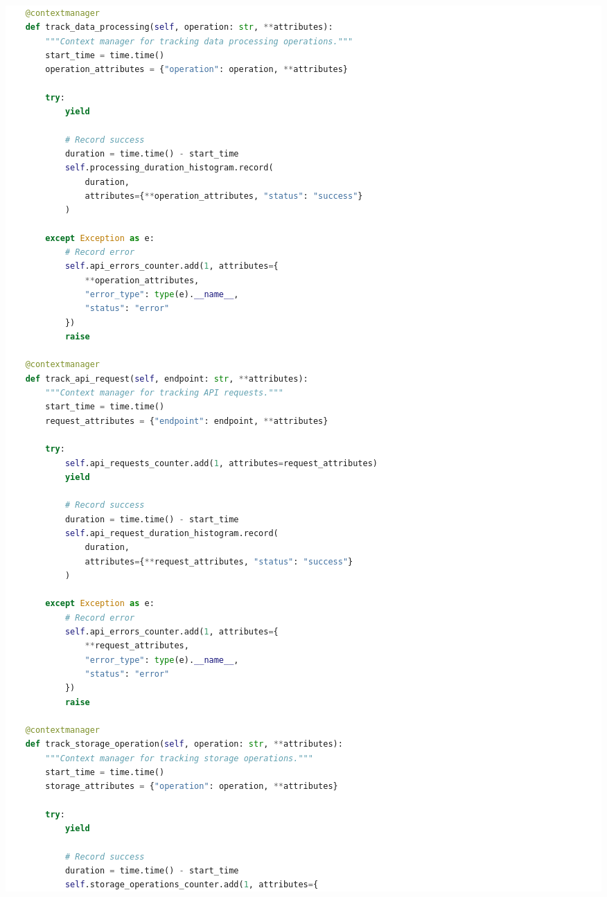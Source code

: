 ```python
    @contextmanager
    def track_data_processing(self, operation: str, **attributes):
        """Context manager for tracking data processing operations."""
        start_time = time.time()
        operation_attributes = {"operation": operation, **attributes}
        
        try:
            yield
            
            # Record success
            duration = time.time() - start_time
            self.processing_duration_histogram.record(
                duration, 
                attributes={**operation_attributes, "status": "success"}
            )
            
        except Exception as e:
            # Record error
            self.api_errors_counter.add(1, attributes={
                **operation_attributes,
                "error_type": type(e).__name__,
                "status": "error"
            })
            raise
    
    @contextmanager 
    def track_api_request(self, endpoint: str, **attributes):
        """Context manager for tracking API requests."""
        start_time = time.time()
        request_attributes = {"endpoint": endpoint, **attributes}
        
        try:
            self.api_requests_counter.add(1, attributes=request_attributes)
            yield
            
            # Record success
            duration = time.time() - start_time
            self.api_request_duration_histogram.record(
                duration,
                attributes={**request_attributes, "status": "success"}
            )
            
        except Exception as e:
            # Record error
            self.api_errors_counter.add(1, attributes={
                **request_attributes,
                "error_type": type(e).__name__,
                "status": "error"
            })
            raise
    
    @contextmanager
    def track_storage_operation(self, operation: str, **attributes):
        """Context manager for tracking storage operations."""
        start_time = time.time()
        storage_attributes = {"operation": operation, **attributes}
        
        try:
            yield
            
            # Record success
            duration = time.time() - start_time
            self.storage_operations_counter.add(1, attributes={
```